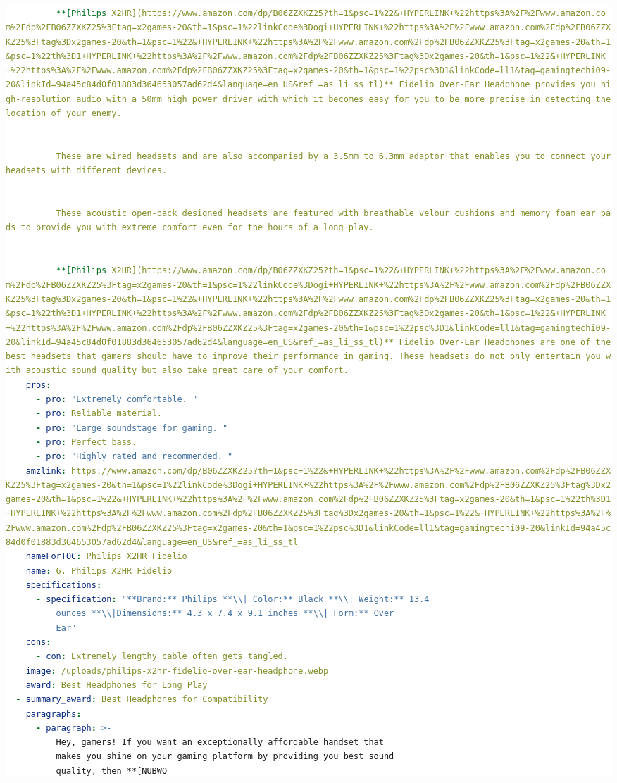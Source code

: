 ```yaml
          **[Philips X2HR](https://www.amazon.com/dp/B06ZZXKZ25?th=1&psc=1%22&+HYPERLINK+%22https%3A%2F%2Fwww.amazon.com%2Fdp%2FB06ZZXKZ25%3Ftag=x2games-20&th=1&psc=1%22linkCode%3Dogi+HYPERLINK+%22https%3A%2F%2Fwww.amazon.com%2Fdp%2FB06ZZXKZ25%3Ftag%3Dx2games-20&th=1&psc=1%22&+HYPERLINK+%22https%3A%2F%2Fwww.amazon.com%2Fdp%2FB06ZZXKZ25%3Ftag=x2games-20&th=1&psc=1%22th%3D1+HYPERLINK+%22https%3A%2F%2Fwww.amazon.com%2Fdp%2FB06ZZXKZ25%3Ftag%3Dx2games-20&th=1&psc=1%22&+HYPERLINK+%22https%3A%2F%2Fwww.amazon.com%2Fdp%2FB06ZZXKZ25%3Ftag=x2games-20&th=1&psc=1%22psc%3D1&linkCode=ll1&tag=gamingtechi09-20&linkId=94a45c84d0f01883d364653057ad62d4&language=en_US&ref_=as_li_ss_tl)** Fidelio Over-Ear Headphone provides you high-resolution audio with a 50mm high power driver with which it becomes easy for you to be more precise in detecting the location of your enemy.


          These are wired headsets and are also accompanied by a 3.5mm to 6.3mm adaptor that enables you to connect your headsets with different devices.


          These acoustic open-back designed headsets are featured with breathable velour cushions and memory foam ear pads to provide you with extreme comfort even for the hours of a long play.


          **[Philips X2HR](https://www.amazon.com/dp/B06ZZXKZ25?th=1&psc=1%22&+HYPERLINK+%22https%3A%2F%2Fwww.amazon.com%2Fdp%2FB06ZZXKZ25%3Ftag=x2games-20&th=1&psc=1%22linkCode%3Dogi+HYPERLINK+%22https%3A%2F%2Fwww.amazon.com%2Fdp%2FB06ZZXKZ25%3Ftag%3Dx2games-20&th=1&psc=1%22&+HYPERLINK+%22https%3A%2F%2Fwww.amazon.com%2Fdp%2FB06ZZXKZ25%3Ftag=x2games-20&th=1&psc=1%22th%3D1+HYPERLINK+%22https%3A%2F%2Fwww.amazon.com%2Fdp%2FB06ZZXKZ25%3Ftag%3Dx2games-20&th=1&psc=1%22&+HYPERLINK+%22https%3A%2F%2Fwww.amazon.com%2Fdp%2FB06ZZXKZ25%3Ftag=x2games-20&th=1&psc=1%22psc%3D1&linkCode=ll1&tag=gamingtechi09-20&linkId=94a45c84d0f01883d364653057ad62d4&language=en_US&ref_=as_li_ss_tl)** Fidelio Over-Ear Headphones are one of the best headsets that gamers should have to improve their performance in gaming. These headsets do not only entertain you with acoustic sound quality but also take great care of your comfort.
    pros:
      - pro: "Extremely comfortable. "
      - pro: Reliable material.
      - pro: "Large soundstage for gaming. "
      - pro: Perfect bass.
      - pro: "Highly rated and recommended. "
    amzlink: https://www.amazon.com/dp/B06ZZXKZ25?th=1&psc=1%22&+HYPERLINK+%22https%3A%2F%2Fwww.amazon.com%2Fdp%2FB06ZZXKZ25%3Ftag=x2games-20&th=1&psc=1%22linkCode%3Dogi+HYPERLINK+%22https%3A%2F%2Fwww.amazon.com%2Fdp%2FB06ZZXKZ25%3Ftag%3Dx2games-20&th=1&psc=1%22&+HYPERLINK+%22https%3A%2F%2Fwww.amazon.com%2Fdp%2FB06ZZXKZ25%3Ftag=x2games-20&th=1&psc=1%22th%3D1+HYPERLINK+%22https%3A%2F%2Fwww.amazon.com%2Fdp%2FB06ZZXKZ25%3Ftag%3Dx2games-20&th=1&psc=1%22&+HYPERLINK+%22https%3A%2F%2Fwww.amazon.com%2Fdp%2FB06ZZXKZ25%3Ftag=x2games-20&th=1&psc=1%22psc%3D1&linkCode=ll1&tag=gamingtechi09-20&linkId=94a45c84d0f01883d364653057ad62d4&language=en_US&ref_=as_li_ss_tl
    nameForTOC: Philips X2HR Fidelio
    name: 6. Philips X2HR Fidelio
    specifications:
      - specification: "**Brand:** Philips **\\| Color:** Black **\\| Weight:** 13.4
          ounces **\\|Dimensions:** 4.3 x 7.4 x 9.1 inches **\\| Form:** Over
          Ear"
    cons:
      - con: Extremely lengthy cable often gets tangled.
    image: /uploads/philips-x2hr-fidelio-over-ear-headphone.webp
    award: Best Headphones for Long Play
  - summary_award: Best Headphones for Compatibility
    paragraphs:
      - paragraph: >-
          Hey, gamers! If you want an exceptionally affordable handset that
          makes you shine on your gaming platform by providing you best sound
          quality, then **[NUBWO
```